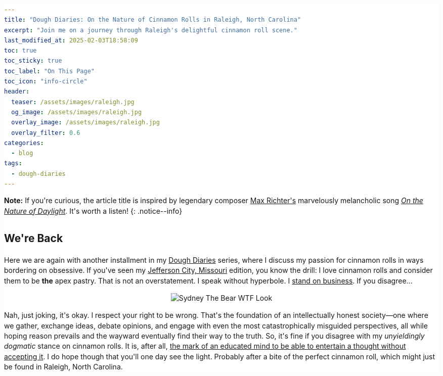 ```yaml
---
title: "Dough Diaries: On the Nature of Cinnamon Rolls in Raleigh, North Carolina"
excerpt: "Join me on a journey through Raleigh's delightful cinnamon roll scene."
last_modified_at: 2025-02-03T18:58:09
toc: true
toc_sticky: true
toc_label: "On This Page"
toc_icon: "info-circle"
header:
  teaser: /assets/images/raleigh.jpg
  og_image: /assets/images/raleigh.jpg
  overlay_image: /assets/images/raleigh.jpg
  overlay_filter: 0.6
categories:
  - blog
tags:
  - dough-diaries
---
```


<script src="/assets/js/dynamic-link-targeting.js"></script>

<style>
  /* Tablet and larger */
  @media (min-width: 768px) {
      .page__hero--overlay {
          padding: 10em 0;
      }
  }
</style>

**Note:** If you're curious, the article title is inspired by legendary composer [Max Richter's](https://en.wikipedia.org/wiki/Max_Richter) marvelously melancholic song _[On the Nature of Daylight](https://www.youtube.com/watch?v=b_YHE4Sx-08)_. It's worth a listen!
{: .notice--info}

## We're Back

Here we are again with another installment in my [Dough Diaries](https://segunakinyemi.com/tags/#dough-diaries) series, where I discuss my passion for cinnamon rolls in ways bordering on obsessive. If you've seen my [Jefferson City, Missouri](https://segunakinyemi.com/blog/dough-diaries-jefferson-city/) edition, you know the drill: I love cinnamon rolls and consider them to be **the** apex pastry. That is not an overstatement. I speak without hyperbole. I [stand on business](https://www.urbandictionary.com/define.php?term=stand+on+business). If you disagree...

<p align="center">
  <img alt="Sydney The Bear WTF Look" src="/assets/images/sydney-the-bear-wtf-look.gif"/>
</p>

Nah, just joking, it's okay. I respect your right to be wrong. That's the foundation of an intellectually honest society—one where we gather, exchange ideas, debate opinions, and engage with even the most catastrophically misguided perspectives, all while hoping reason prevails and the wayward eventually find their way to the truth. So, it's fine if you disagree with my _unyieldingly dogmatic_ stance on cinnamon rolls. It is, after all, [the mark of an educated mind to be able to entertain a thought without accepting it](https://www.google.com/search?q=the+mark+of+an+educated+mind+to+be+able+to+entertain+a+thought+without+accepting+it). I do hope though that you'll one day see the light. Probably after a bite of the perfect cinnamon roll, which might just be found in Raleigh, North Carolina.
